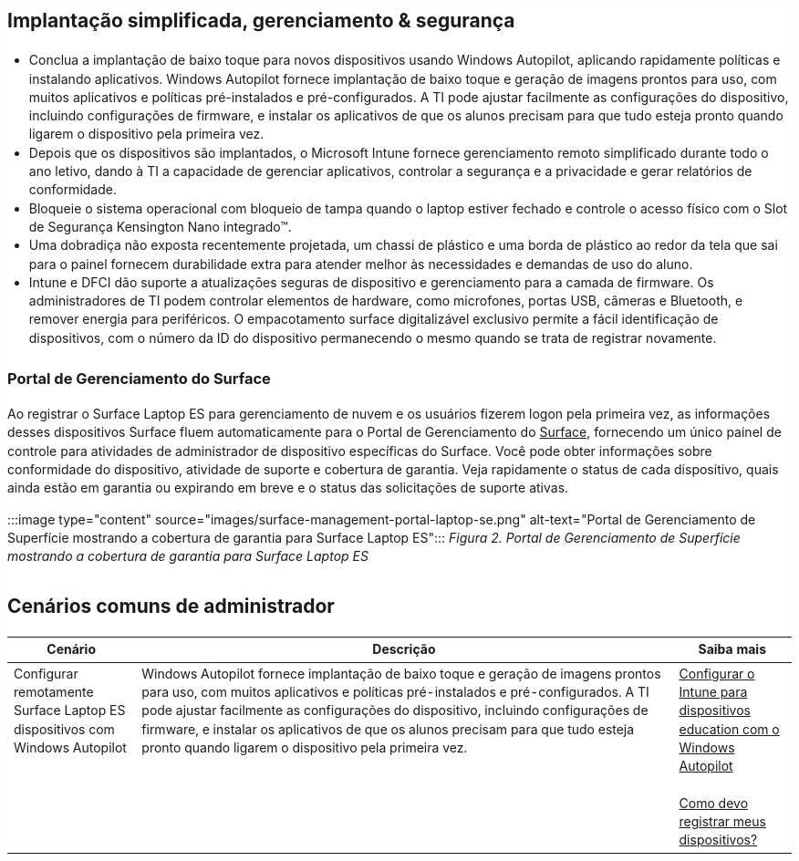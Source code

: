 ## <a name="simplified-deployment-management--security"></a>Implantação simplificada, gerenciamento & segurança

- Conclua a implantação de baixo toque para novos dispositivos usando Windows Autopilot, aplicando rapidamente políticas e instalando aplicativos. Windows Autopilot fornece implantação de baixo toque e geração de imagens prontos para uso, com muitos aplicativos e políticas pré-instalados e pré-configurados. A TI pode ajustar facilmente as configurações do dispositivo, incluindo configurações de firmware, e instalar os aplicativos de que os alunos precisam para que tudo esteja pronto quando ligarem o dispositivo pela primeira vez.
- Depois que os dispositivos são implantados, o Microsoft Intune fornece gerenciamento remoto simplificado durante todo o ano letivo, dando à TI a capacidade de gerenciar aplicativos, controlar a segurança e a privacidade e gerar relatórios de conformidade.
- Bloqueie o sistema operacional com bloqueio de tampa quando o laptop estiver fechado e controle o acesso físico com o Slot de Segurança Kensington Nano integrado™.
- Uma dobradiça não exposta recentemente projetada, um chassi de plástico e uma borda de plástico ao redor da tela que sai para o painel fornecem durabilidade extra para atender melhor às necessidades e demandas de uso do aluno.
- Intune e DFCI dão suporte a atualizações seguras de dispositivo e gerenciamento para a camada de firmware. Os administradores de TI podem controlar elementos de hardware, como microfones, portas USB, câmeras e Bluetooth, e remover energia para periféricos. O empacotamento surface digitalizável exclusivo permite a fácil identificação de dispositivos, com o número da ID do dispositivo permanecendo o mesmo quando se trata de registrar novamente.

### <a name="surface-management-portal"></a>Portal de Gerenciamento do Surface

Ao registrar o Surface Laptop ES para gerenciamento de nuvem e os usuários fizerem logon pela primeira vez, as informações desses dispositivos Surface fluem automaticamente para o Portal de Gerenciamento do [Surface](surface-management-portal.md), fornecendo um único painel de controle para atividades de administrador de dispositivo específicas do Surface. Você pode obter informações sobre conformidade do dispositivo, atividade de suporte e cobertura de garantia. Veja rapidamente o status de cada dispositivo, quais ainda estão em garantia ou expirando em breve e o status das solicitações de suporte ativas.

:::image type="content" source="images/surface-management-portal-laptop-se.png" alt-text="Portal de Gerenciamento de Superfície mostrando a cobertura de garantia para Surface Laptop ES":::
*Figura 2. Portal de Gerenciamento de Superfície mostrando a cobertura de garantia para Surface Laptop ES*

## <a name="common-admin-scenarios"></a>Cenários comuns de administrador

| Cenário                                                            | Descrição                                                                                                                                                                                                                                                                                                                          | Saiba mais                                                                                                                                                                                                                                                                                                                                                                                                       |
| ------------------------------------------------------------------- | ------------------------------------------------------------------------------------------------------------------------------------------------------------------------------------------------------------------------------------------------------------------------------------------------------------------------------------ | ---------------------------------------------------------------------------------------------------------------------------------------------------------------------------------------------------------------------------------------------------------------------------------------------------------------------------------------------------------------------------------------------------------------- |
| Configurar remotamente Surface Laptop ES dispositivos com Windows Autopilot | Windows Autopilot fornece implantação de baixo toque e geração de imagens prontos para uso, com muitos aplicativos e políticas pré-instalados e pré-configurados. A TI pode ajustar facilmente as configurações do dispositivo, incluindo configurações de firmware, e instalar os aplicativos de que os alunos precisam para que tudo esteja pronto quando ligarem o dispositivo pela primeira vez.                 |[Configurar o Intune para dispositivos education com o Windows Autopilot](/intune-education/windows-autopilot-setup)<br><br>[Como devo registrar meus dispositivos?](/intune-education/how-should-i-enroll-devices)                                                                                                                                                  |